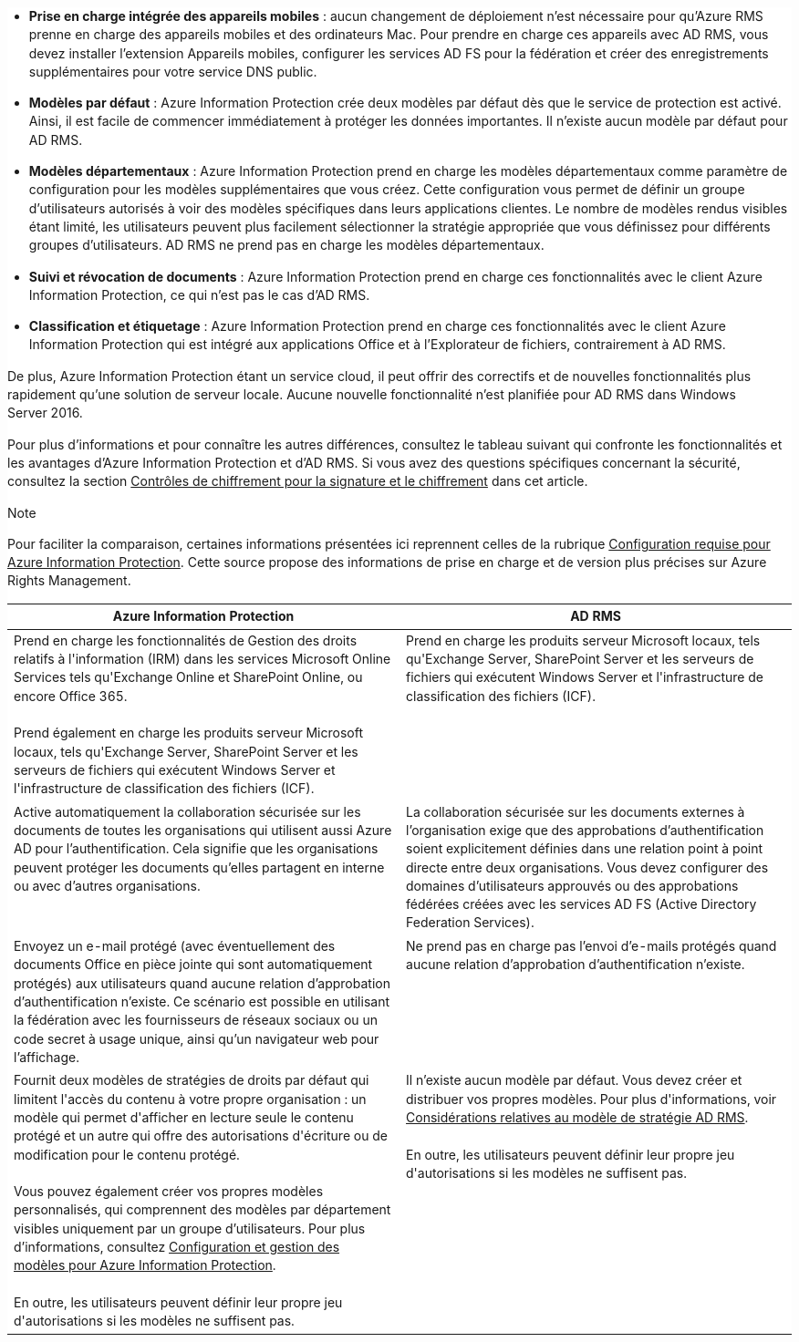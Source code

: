 - **Prise en charge intégrée des appareils mobiles** : aucun changement de déploiement n’est nécessaire pour qu’Azure RMS prenne en charge des appareils mobiles et des ordinateurs Mac. Pour prendre en charge ces appareils avec AD RMS, vous devez installer l’extension Appareils mobiles, configurer les services AD FS pour la fédération et créer des enregistrements supplémentaires pour votre service DNS public.

- **Modèles par défaut** : Azure Information Protection crée deux modèles par défaut dès que le service de protection est activé. Ainsi, il est facile de commencer immédiatement à protéger les données importantes. Il n’existe aucun modèle par défaut pour AD RMS.

- **Modèles départementaux** : Azure Information Protection prend en charge les modèles départementaux comme paramètre de configuration pour les modèles supplémentaires que vous créez. Cette configuration vous permet de définir un groupe d’utilisateurs autorisés à voir des modèles spécifiques dans leurs applications clientes. Le nombre de modèles rendus visibles étant limité, les utilisateurs peuvent plus facilement sélectionner la stratégie appropriée que vous définissez pour différents groupes d’utilisateurs. AD RMS ne prend pas en charge les modèles départementaux.

- **Suivi et révocation de documents** : Azure Information Protection prend en charge ces fonctionnalités avec le client Azure Information Protection, ce qui n’est pas le cas d’AD RMS.

- **Classification et étiquetage** : Azure Information Protection prend en charge ces fonctionnalités avec le client Azure Information Protection qui est intégré aux applications Office et à l’Explorateur de fichiers, contrairement à AD RMS.


De plus, Azure Information Protection étant un service cloud, il peut offrir des correctifs et de nouvelles fonctionnalités plus rapidement qu’une solution de serveur locale. Aucune nouvelle fonctionnalité n’est planifiée pour AD RMS dans Windows Server 2016.

Pour plus d’informations et pour connaître les autres différences, consultez le tableau suivant qui confronte les fonctionnalités et les avantages d’Azure Information Protection et d’AD RMS. Si vous avez des questions spécifiques concernant la sécurité, consultez la section [Contrôles de chiffrement pour la signature et le chiffrement](#cryptographic-controls-for-signing-and-encryption) dans cet article.

> [!NOTE]
> Pour faciliter la comparaison, certaines informations présentées ici reprennent celles de la rubrique [Configuration requise pour Azure Information Protection](requirements.md). Cette source propose des informations de prise en charge et de version plus précises sur Azure Rights Management.

|Azure Information Protection|AD RMS|
|-----------------------------------------------------------------------------------------|--------------------------------------------------------|
|Prend en charge les fonctionnalités de Gestion des droits relatifs à l'information (IRM) dans les services Microsoft Online Services tels qu'Exchange Online et SharePoint Online, ou encore Office 365.<br /><br />Prend également en charge les produits serveur Microsoft locaux, tels qu'Exchange Server, SharePoint Server et les serveurs de fichiers qui exécutent Windows Server et l'infrastructure de classification des fichiers (ICF).|Prend en charge les produits serveur Microsoft locaux, tels qu'Exchange Server, SharePoint Server et les serveurs de fichiers qui exécutent Windows Server et l'infrastructure de classification des fichiers (ICF).|
|Active automatiquement la collaboration sécurisée sur les documents de toutes les organisations qui utilisent aussi Azure AD pour l’authentification. Cela signifie que les organisations peuvent protéger les documents qu’elles partagent en interne ou avec d’autres organisations.|La collaboration sécurisée sur les documents externes à l’organisation exige que des approbations d’authentification soient explicitement définies dans une relation point à point directe entre deux organisations. Vous devez configurer des domaines d’utilisateurs approuvés ou des approbations fédérées créées avec les services AD FS (Active Directory Federation Services).|
|Envoyez un e-mail protégé (avec éventuellement des documents Office en pièce jointe qui sont automatiquement protégés) aux utilisateurs quand aucune relation d’approbation d’authentification n’existe. Ce scénario est possible en utilisant la fédération avec les fournisseurs de réseaux sociaux ou un code secret à usage unique, ainsi qu’un navigateur web pour l’affichage.|Ne prend pas en charge pas l’envoi d’e-mails protégés quand aucune relation d’approbation d’authentification n’existe.|
|Fournit deux modèles de stratégies de droits par défaut qui limitent l'accès du contenu à votre propre organisation : un modèle qui permet d'afficher en lecture seule le contenu protégé et un autre qui offre des autorisations d'écriture ou de modification pour le contenu protégé.<br /><br />Vous pouvez également créer vos propres modèles personnalisés, qui comprennent des modèles par département visibles uniquement par un groupe d’utilisateurs. Pour plus d’informations, consultez [Configuration et gestion des modèles pour Azure Information Protection](configure-policy-templates.md).<br /><br />En outre, les utilisateurs peuvent définir leur propre jeu d'autorisations si les modèles ne suffisent pas.|Il n’existe aucun modèle par défaut. Vous devez créer et distribuer vos propres modèles. Pour plus d'informations, voir [Considérations relatives au modèle de stratégie AD RMS](https://go.microsoft.com/fwlink/?LinkId=154765).<br /><br />En outre, les utilisateurs peuvent définir leur propre jeu d'autorisations si les modèles ne suffisent pas.|